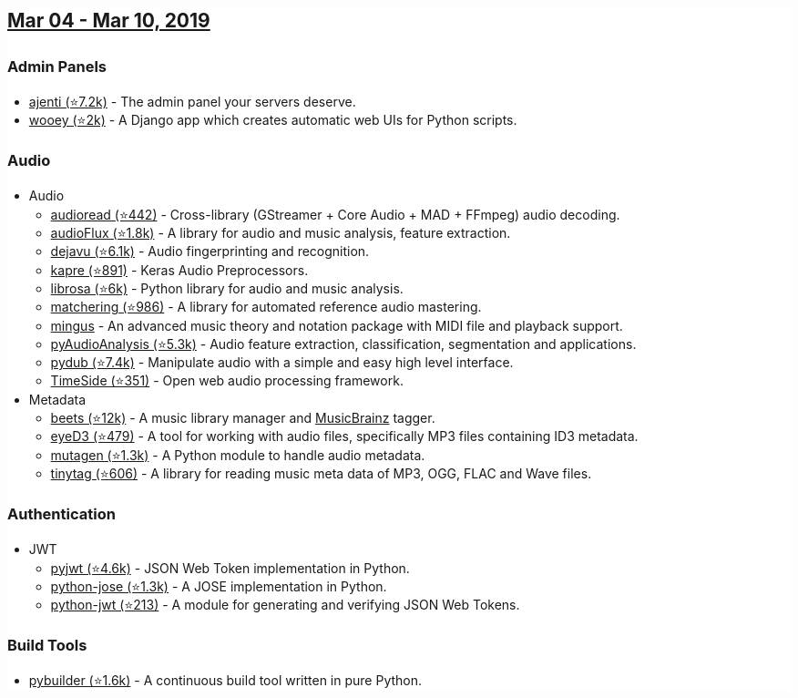 ## [Mar 04 - Mar 10, 2019](/content/2019/9/README.md)

### Admin Panels

*   [ajenti (⭐7.2k)](https://github.com/ajenti/ajenti) - The admin panel your servers deserve.
*   [wooey (⭐2k)](https://github.com/wooey/wooey) - A Django app which creates automatic web UIs for Python scripts.

### Audio

*   Audio
    *   [audioread (⭐442)](https://github.com/beetbox/audioread) - Cross-library (GStreamer + Core Audio + MAD + FFmpeg) audio decoding.
    *   [audioFlux (⭐1.8k)](https://github.com/libAudioFlux/audioFlux) - A library for audio and music analysis, feature extraction.
    *   [dejavu (⭐6.1k)](https://github.com/worldveil/dejavu) - Audio fingerprinting and recognition.
    *   [kapre (⭐891)](https://github.com/keunwoochoi/kapre) - Keras Audio Preprocessors.
    *   [librosa (⭐6k)](https://github.com/librosa/librosa) - Python library for audio and music analysis.
    *   [matchering (⭐986)](https://github.com/sergree/matchering) - A library for automated reference audio mastering.
    *   [mingus](http://bspaans.github.io/python-mingus/) - An advanced music theory and notation package with MIDI file and playback support.
    *   [pyAudioAnalysis (⭐5.3k)](https://github.com/tyiannak/pyAudioAnalysis) - Audio feature extraction, classification, segmentation and applications.
    *   [pydub (⭐7.4k)](https://github.com/jiaaro/pydub) - Manipulate audio with a simple and easy high level interface.
    *   [TimeSide (⭐351)](https://github.com/Parisson/TimeSide) - Open web audio processing framework.
*   Metadata
    *   [beets (⭐12k)](https://github.com/beetbox/beets) - A music library manager and [MusicBrainz](https://musicbrainz.org/) tagger.
    *   [eyeD3 (⭐479)](https://github.com/nicfit/eyeD3) - A tool for working with audio files, specifically MP3 files containing ID3 metadata.
    *   [mutagen (⭐1.3k)](https://github.com/quodlibet/mutagen) - A Python module to handle audio metadata.
    *   [tinytag (⭐606)](https://github.com/devsnd/tinytag) - A library for reading music meta data of MP3, OGG, FLAC and Wave files.

### Authentication

*   JWT
    *   [pyjwt (⭐4.6k)](https://github.com/jpadilla/pyjwt) - JSON Web Token implementation in Python.
    *   [python-jose (⭐1.3k)](https://github.com/mpdavis/python-jose/) - A JOSE implementation in Python.
    *   [python-jwt (⭐213)](https://github.com/davedoesdev/python-jwt) - A module for generating and verifying JSON Web Tokens.

### Build Tools

*   [pybuilder (⭐1.6k)](https://github.com/pybuilder/pybuilder) - A continuous build tool written in pure Python.

